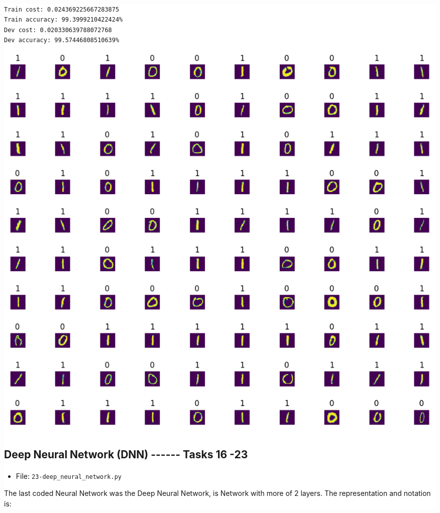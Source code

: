 ```
Train cost: 0.024369225667283875
Train accuracy: 99.3999210422424%
Dev cost: 0.020330639788072768
Dev accuracy: 99.57446808510639%
```

![](https://raw.githubusercontent.com/jorgezafra94/holbertonschool-machine_learning/master/supervised_learning/0x00-binary_classification/pics/classification.png)

## Deep Neural Network (DNN) ------ Tasks 16 -23

* File: `23-deep_neural_network.py`

The last coded Neural Network was the Deep Neural Network, is Network with more of 2 layers. The representation and notation is:
